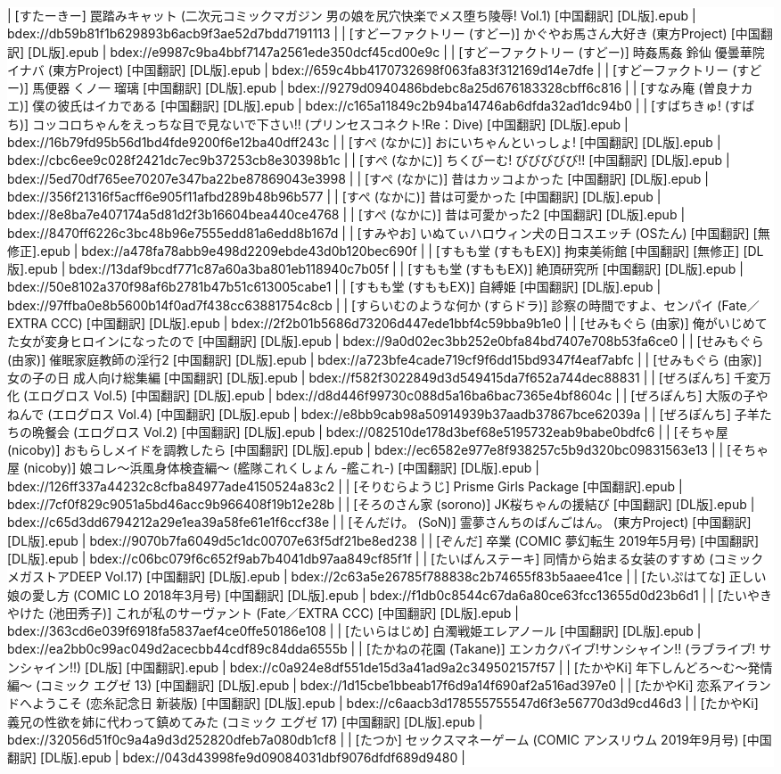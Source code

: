 | [すたーきー] 罠踏みキャット (二次元コミックマガジン 男の娘を尻穴快楽でメス堕ち陵辱! Vol.1) [中国翻訳] [DL版].epub | bdex://db59b81f1b629893b6acb9f3ae52d7bdd7191113 |
| [すどーファクトリー (すどー)] かぐやお馬さん大好き (東方Project) [中国翻訳] [DL版].epub | bdex://e9987c9ba4bbf7147a2561ede350dcf45cd00e9c |
| [すどーファクトリー (すどー)] 時姦馬姦 鈴仙 優曇華院 イナバ (東方Project) [中国翻訳] [DL版].epub | bdex://659c4bb4170732698f063fa83f312169d14e7dfe |
| [すどーファクトリー (すどー)] 馬便器 くノ一 瑠璃 [中国翻訳] [DL版].epub | bdex://9279d0940486bdebc8a25d676183328cbff6c816 |
| [すなみ庵 (曽良ナカエ)] 僕の彼氏はイカである [中国翻訳] [DL版].epub | bdex://c165a11849c2b94ba14746ab6dfda32ad1dc94b0 |
| [すばちきゅ! (すばち)] コッコロちゃんをえっちな目で見ないで下さい!! (プリンセスコネクト!Re：Dive) [中国翻訳] [DL版].epub | bdex://16b79fd95b56d1bd4fde9200f6e12ba40dff243c |
| [すぺ (なかに)] おにいちゃんといっしょ! [中国翻訳] [DL版].epub | bdex://cbc6ee9c028f2421dc7ec9b37253cb8e30398b1c |
| [すぺ (なかに)] ちくびーむ! びびびびび!! [中国翻訳] [DL版].epub | bdex://5ed70df765ee70207e347ba22be87869043e3998 |
| [すぺ (なかに)] 昔はカッコよかった [中国翻訳] [DL版].epub | bdex://356f21316f5acff6e905f11afbd289b48b96b577 |
| [すぺ (なかに)] 昔は可愛かった [中国翻訳] [DL版].epub | bdex://8e8ba7e407174a5d81d2f3b16604bea440ce4768 |
| [すぺ (なかに)] 昔は可愛かった2 [中国翻訳] [DL版].epub | bdex://8470ff6226c3bc48b96e7555edd81a6edd8b167d |
| [すみやお] いぬてぃハロウィン犬の日コスエッチ (OSたん) [中国翻訳] [無修正].epub | bdex://a478fa78abb9e498d2209ebde43d0b120bec690f |
| [すもも堂 (すももEX)] 拘束美術館 [中国翻訳] [無修正] [DL版].epub | bdex://13daf9bcdf771c87a60a3ba801eb118940c7b05f |
| [すもも堂 (すももEX)] 絶頂研究所 [中国翻訳] [DL版].epub | bdex://50e8102a370f98af6b2781b47b51c613005cabe1 |
| [すもも堂 (すももEX)] 自縛姫 [中国翻訳] [DL版].epub | bdex://97ffba0e8b5600b14f0ad7f438cc63881754c8cb |
| [すらいむのような何か (すらドラ)] 診察の時間ですよ、センパイ (Fate／EXTRA CCC) [中国翻訳] [DL版].epub | bdex://2f2b01b5686d73206d447ede1bbf4c59bba9b1e0 |
| [せみもぐら (由家)] 俺がいじめてた女が変身ヒロインになったので [中国翻訳] [DL版].epub | bdex://9a0d02ec3bb252e0bfa84bd7407e708b53fa6ce0 |
| [せみもぐら (由家)] 催眠家庭教師の淫行2 [中国翻訳] [DL版].epub | bdex://a723bfe4cade719cf9f6dd15bd9347f4eaf7abfc |
| [せみもぐら (由家)] 女の子の日 成人向け総集編 [中国翻訳] [DL版].epub | bdex://f582f3022849d3d549415da7f652a744dec88831 |
| [ぜろぽんち] 千変万化 (エログロス Vol.5) [中国翻訳] [DL版].epub | bdex://d8d446f99730c088d5a16ba6bac7365e4bf8604c |
| [ぜろぽんち] 大阪の子やねんで (エログロス Vol.4) [中国翻訳] [DL版].epub | bdex://e8bb9cab98a50914939b37aadb37867bce62039a |
| [ぜろぽんち] 子羊たちの晩餐会 (エログロス Vol.2) [中国翻訳] [DL版].epub | bdex://082510de178d3bef68e5195732eab9babe0bdfc6 |
| [そちゃ屋 (nicoby)] おもらしメイドを調教したら [中国翻訳] [DL版].epub | bdex://ec6582e977e8f938257c5b9d320bc09831563e13 |
| [そちゃ屋 (nicoby)] 娘コレ～浜風身体検査編～ (艦隊これくしょん -艦これ-) [中国翻訳] [DL版].epub | bdex://126ff337a44232c8cfba84977ade4150524a83c2 |
| [そりむらようじ] Prisme Girls Package [中国翻訳].epub | bdex://7cf0f829c9051a5bd46acc9b966408f19b12e28b |
| [そろのさん家 (sorono)] JK桜ちゃんの援結び [中国翻訳] [DL版].epub | bdex://c65d3dd6794212a29e1ea39a58fe61e1f6ccf38e |
| [そんだけ。 (SoN)] 霊夢さんちのばんごはん。 (東方Project) [中国翻訳] [DL版].epub | bdex://9070b7fa6049d5c1dc00707e63f5df21be8ed238 |
| [ぞんだ] 卒業 (COMIC 夢幻転生 2019年5月号) [中国翻訳] [DL版].epub | bdex://c06bc079f6c652f9ab7b4041db97aa849cf85f1f |
| [たいばんステーキ] 同情から始まる女装のすすめ (コミックメガストアDEEP Vol.17) [中国翻訳] [DL版].epub | bdex://2c63a5e26785f788838c2b74655f83b5aaee41ce |
| [たいぷはてな] 正しい娘の愛し方 (COMIC LO 2018年3月号) [中国翻訳] [DL版].epub | bdex://f1db0c8544c67da6a80ce63fcc13655d0d23b6d1 |
| [たいやきやけた (池田秀子)] これが私のサーヴァント (Fate／EXTRA CCC) [中国翻訳] [DL版].epub | bdex://363cd6e039f6918fa5837aef4ce0ffe50186e108 |
| [たいらはじめ] 白濁戦姫エレアノール [中国翻訳] [DL版].epub | bdex://ea2bb0c99ac049d2acecbb44cdf89c84dda6555b |
| [たかねの花園 (Takane)] エンカクバイブ!サンシャイン!! (ラブライブ! サンシャイン!!) [DL版] [中国翻訳].epub | bdex://c0a924e8df551de15d3a41ad9a2c349502157f57 |
| [たかやKi] 年下しんどろ～む～発情編～ (コミック エグゼ 13) [中国翻訳] [DL版].epub | bdex://1d15cbe1bbeab17f6d9a14f690af2a516ad397e0 |
| [たかやKi] 恋系アイランドへようこそ (恋糸記念日 新装版) [中国翻訳] [DL版].epub | bdex://c6aacb3d178555755547d6f3e56770d3d9cd46d3 |
| [たかやKi] 義兄の性欲を姉に代わって鎮めてみた (コミック エグゼ 17) [中国翻訳] [DL版].epub | bdex://32056d51f0c9a4a9d3d252820dfeb7a080db1cf8 |
| [たつか] セックスマネーゲーム (COMIC アンスリウム 2019年9月号) [中国翻訳] [DL版].epub | bdex://043d43998fe9d09084031dbf9076dfdf689d9480 |
